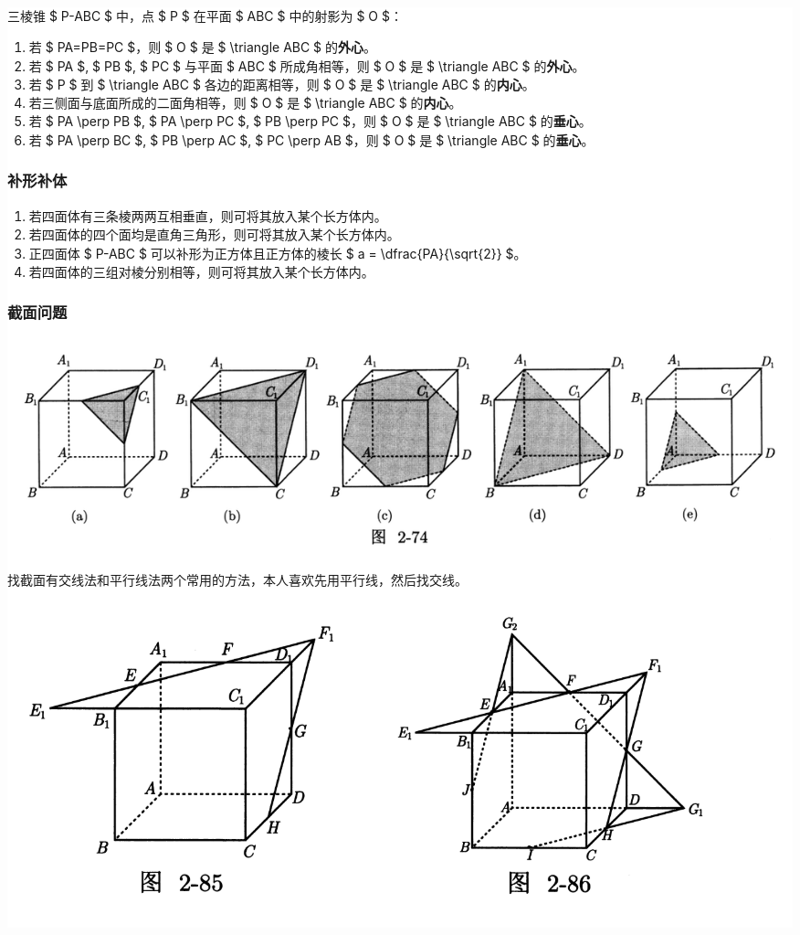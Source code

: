 三棱锥 $ P-ABC $ 中，点 $ P $ 在平面 $ ABC $ 中的射影为 $ O $：

1. 若 $ PA=PB=PC $，则 $ O $ 是 $ \triangle ABC $ 的**外心**。
2. 若 $ PA $, $ PB $, $ PC $ 与平面 $ ABC $ 所成角相等，则 $ O $ 是 $ \triangle ABC $ 的**外心**。
3. 若 $ P $ 到 $ \triangle ABC $ 各边的距离相等，则 $ O $ 是 $ \triangle ABC $ 的**内心**。
4. 若三侧面与底面所成的二面角相等，则 $ O $ 是 $ \triangle ABC $ 的**内心**。
5. 若 $ PA \perp PB $, $ PA \perp PC $, $ PB \perp PC $，则 $ O $ 是 $ \triangle ABC $ 的**垂心**。
6. 若 $ PA \perp BC $, $ PB \perp AC $, $ PC \perp AB $，则 $ O $ 是 $ \triangle ABC $ 的**垂心**。

### 补形补体

1. 若四面体有三条棱两两互相垂直，则可将其放入某个长方体内。
2. 若四面体的四个面均是直角三角形，则可将其放入某个长方体内。
3. 正四面体 $ P-ABC $ 可以补形为正方体且正方体的棱长 $ a = \dfrac{PA}{\sqrt{2}} $。
4. 若四面体的三组对棱分别相等，则可将其放入某个长方体内。

### 截面问题

![](./assets/image.png)

找截面有交线法和平行线法两个常用的方法，本人喜欢先用平行线，然后找交线。

![](./assets/截面问题.png)
